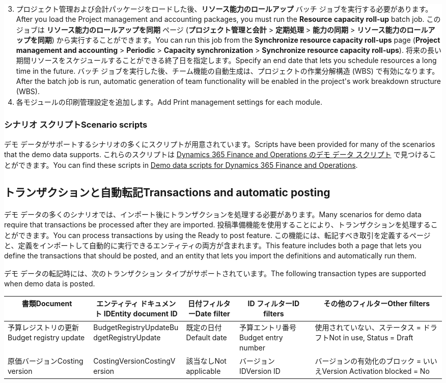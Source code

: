 3. <span data-ttu-id="a8a4f-266">プロジェクト管理および会計パッケージをロードした後、**リソース能力のロールアップ** バッチ ジョブを実行する必要があります。</span><span class="sxs-lookup"><span data-stu-id="a8a4f-266">After you load the Project management and accounting packages, you must run the **Resource capacity roll-up** batch job.</span></span> <span data-ttu-id="a8a4f-267">このジョブは **リソース能力のロールアップを同期** ページ (**プロジェクト管理と会計** &gt; **定期処理** &gt; **能力の同期** &gt; **リソース能力のロールアップを同期**) から実行することができます。</span><span class="sxs-lookup"><span data-stu-id="a8a4f-267">You can run this job from the **Synchronize resource capacity roll-ups** page (**Project management and accounting** &gt; **Periodic** &gt; **Capacity synchronization** &gt; **Synchronize resource capacity roll-ups**).</span></span> <span data-ttu-id="a8a4f-268">将来の長い期間リソースをスケジュールすることができる終了日を指定します。</span><span class="sxs-lookup"><span data-stu-id="a8a4f-268">Specify an end date that lets you schedule resources a long time in the future.</span></span> <span data-ttu-id="a8a4f-269">バッチ ジョブを実行した後、チーム機能の自動生成は、プロジェクトの作業分解構造 (WBS) で有効になります。</span><span class="sxs-lookup"><span data-stu-id="a8a4f-269">After the batch job is run, automatic generation of team functionality will be enabled in the project's work breakdown structure (WBS).</span></span>
4. <span data-ttu-id="a8a4f-270">各モジュールの印刷管理設定を追加します。</span><span class="sxs-lookup"><span data-stu-id="a8a4f-270">Add Print management settings for each module.</span></span>


### <a name="scenario-scripts"></a><span data-ttu-id="a8a4f-271">シナリオ スクリプト</span><span class="sxs-lookup"><span data-stu-id="a8a4f-271">Scenario scripts</span></span>

<span data-ttu-id="a8a4f-272">デモ データがサポートするシナリオの多くにスクリプトが用意されています。</span><span class="sxs-lookup"><span data-stu-id="a8a4f-272">Scripts have been provided for many of the scenarios that the demo data supports.</span></span> <span data-ttu-id="a8a4f-273">これらのスクリプトは [Dynamics 365 Finance and Operations のデモ データ スクリプト](https://go.microsoft.com/fwlink/?linkid=861599) で見つけることができます。</span><span class="sxs-lookup"><span data-stu-id="a8a4f-273">You can find these scripts in [Demo data scripts for Dynamics 365 Finance and Operations](https://go.microsoft.com/fwlink/?linkid=861599).</span></span>

## <a name="transactions-and-automatic-posting"></a><span data-ttu-id="a8a4f-274">トランザクションと自動転記</span><span class="sxs-lookup"><span data-stu-id="a8a4f-274">Transactions and automatic posting</span></span>

<span data-ttu-id="a8a4f-275">デモ データの多くのシナリオでは、インポート後にトランザクションを処理する必要があります。</span><span class="sxs-lookup"><span data-stu-id="a8a4f-275">Many scenarios for demo data require that transactions be processed after they are imported.</span></span> <span data-ttu-id="a8a4f-276">投稿準備機能を使用することにより、トランザクションを処理することができます。</span><span class="sxs-lookup"><span data-stu-id="a8a4f-276">You can process transactions by using the Ready to post feature.</span></span> <span data-ttu-id="a8a4f-277">この機能には、転記すべき取引を定義するページと、定義をインポートして自動的に実行できるエンティティの両方が含まれます。</span><span class="sxs-lookup"><span data-stu-id="a8a4f-277">This feature includes both a page that lets you define the transactions that should be posted, and an entity that lets you import the definitions and automatically run them.</span></span>

<span data-ttu-id="a8a4f-278">デモ データの転記時には、次のトランザクション タイプがサポートされています。</span><span class="sxs-lookup"><span data-stu-id="a8a4f-278">The following transaction types are supported when demo data is posted.</span></span>

| <span data-ttu-id="a8a4f-279">書類</span><span class="sxs-lookup"><span data-stu-id="a8a4f-279">Document</span></span> | <span data-ttu-id="a8a4f-280">エンティティ ドキュメント ID</span><span class="sxs-lookup"><span data-stu-id="a8a4f-280">Entity document ID</span></span> | <span data-ttu-id="a8a4f-281">日付フィルター</span><span class="sxs-lookup"><span data-stu-id="a8a4f-281">Date filter</span></span> | <span data-ttu-id="a8a4f-282">ID フィルター</span><span class="sxs-lookup"><span data-stu-id="a8a4f-282">ID filters</span></span> | <span data-ttu-id="a8a4f-283">その他のフィルター</span><span class="sxs-lookup"><span data-stu-id="a8a4f-283">Other filters</span></span> |
|----------|--------------------|-------------|------------|---------------|
| <span data-ttu-id="a8a4f-284">予算レジストリの更新</span><span class="sxs-lookup"><span data-stu-id="a8a4f-284">Budget registry update</span></span> | <span data-ttu-id="a8a4f-285">BudgetRegistryUpdate</span><span class="sxs-lookup"><span data-stu-id="a8a4f-285">BudgetRegistryUpdate</span></span> | <span data-ttu-id="a8a4f-286">既定の日付</span><span class="sxs-lookup"><span data-stu-id="a8a4f-286">Default date</span></span> | <span data-ttu-id="a8a4f-287">予算エントリ番号</span><span class="sxs-lookup"><span data-stu-id="a8a4f-287">Budget entry number</span></span> | <span data-ttu-id="a8a4f-288">使用されていない、ステータス = ドラフト</span><span class="sxs-lookup"><span data-stu-id="a8a4f-288">Not in use, Status = Draft</span></span> |
| <span data-ttu-id="a8a4f-289">原価バージョン</span><span class="sxs-lookup"><span data-stu-id="a8a4f-289">Costing version</span></span> | <span data-ttu-id="a8a4f-290">CostingVersion</span><span class="sxs-lookup"><span data-stu-id="a8a4f-290">CostingVersion</span></span> | <span data-ttu-id="a8a4f-291">該当なし</span><span class="sxs-lookup"><span data-stu-id="a8a4f-291">Not applicable</span></span> | <span data-ttu-id="a8a4f-292">バージョン ID</span><span class="sxs-lookup"><span data-stu-id="a8a4f-292">Version ID</span></span> | <span data-ttu-id="a8a4f-293">バージョンの有効化のブロック = いいえ</span><span class="sxs-lookup"><span data-stu-id="a8a4f-293">Version Activation blocked = No</span></span> | 